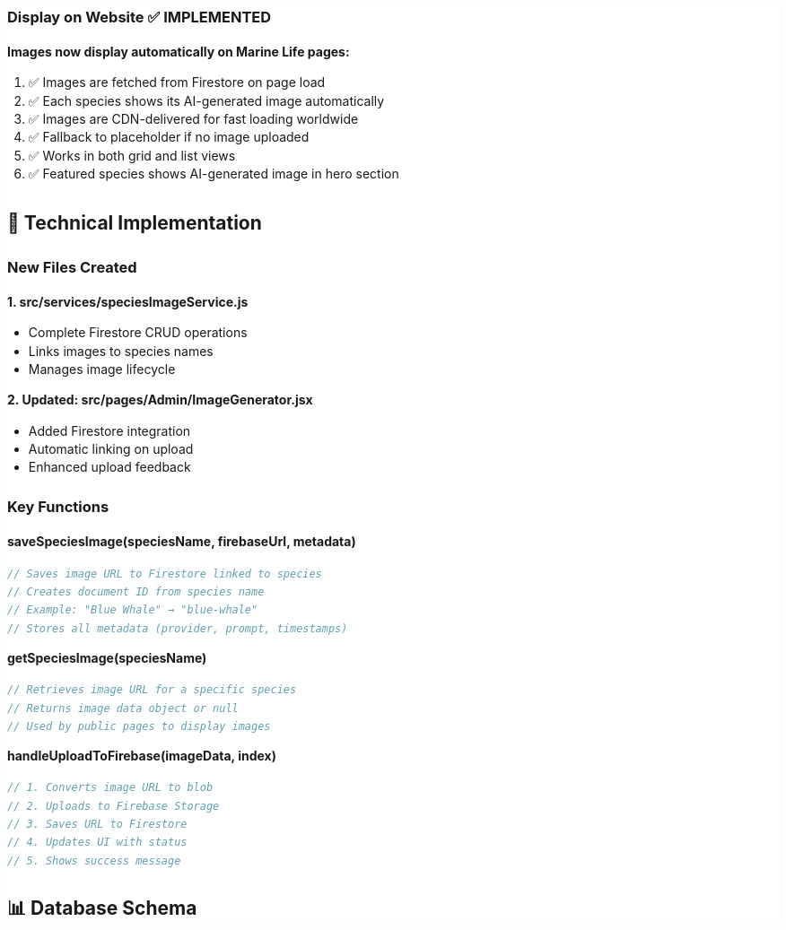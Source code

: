 ### Display on Website ✅ IMPLEMENTED

**Images now display automatically on Marine Life pages:**

1. ✅ Images are fetched from Firestore on page load
2. ✅ Each species shows its AI-generated image automatically
3. ✅ Images are CDN-delivered for fast loading worldwide
4. ✅ Fallback to placeholder if no image uploaded
5. ✅ Works in both grid and list views
6. ✅ Featured species shows AI-generated image in hero section

## 🔧 Technical Implementation

### New Files Created

**1. src/services/speciesImageService.js**
- Complete Firestore CRUD operations
- Links images to species names
- Manages image lifecycle

**2. Updated: src/pages/Admin/ImageGenerator.jsx**
- Added Firestore integration
- Automatic linking on upload
- Enhanced upload feedback

### Key Functions

**saveSpeciesImage(speciesName, firebaseUrl, metadata)**
```javascript
// Saves image URL to Firestore linked to species
// Creates document ID from species name
// Example: "Blue Whale" → "blue-whale"
// Stores all metadata (provider, prompt, timestamps)
```

**getSpeciesImage(speciesName)**
```javascript
// Retrieves image URL for a specific species
// Returns image data object or null
// Used by public pages to display images
```

**handleUploadToFirebase(imageData, index)**
```javascript
// 1. Converts image URL to blob
// 2. Uploads to Firebase Storage
// 3. Saves URL to Firestore
// 4. Updates UI with status
// 5. Shows success message
```

## 📊 Database Schema
